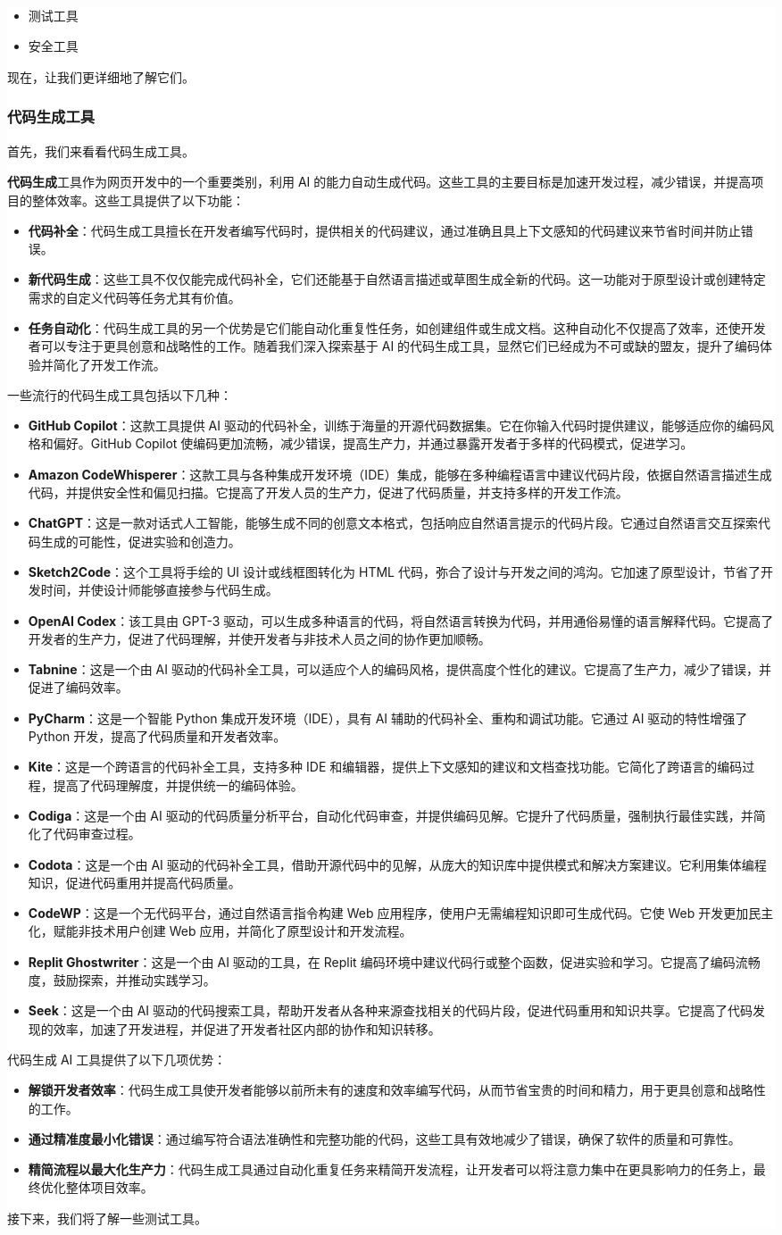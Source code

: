 +   测试工具

+   安全工具

现在，让我们更详细地了解它们。

### 代码生成工具

首先，我们来看看代码生成工具。

**代码生成**工具作为网页开发中的一个重要类别，利用 AI 的能力自动生成代码。这些工具的主要目标是加速开发过程，减少错误，并提高项目的整体效率。这些工具提供了以下功能：

+   **代码补全**：代码生成工具擅长在开发者编写代码时，提供相关的代码建议，通过准确且具上下文感知的代码建议来节省时间并防止错误。

+   **新代码生成**：这些工具不仅仅能完成代码补全，它们还能基于自然语言描述或草图生成全新的代码。这一功能对于原型设计或创建特定需求的自定义代码等任务尤其有价值。

+   **任务自动化**：代码生成工具的另一个优势是它们能自动化重复性任务，如创建组件或生成文档。这种自动化不仅提高了效率，还使开发者可以专注于更具创意和战略性的工作。随着我们深入探索基于 AI 的代码生成工具，显然它们已经成为不可或缺的盟友，提升了编码体验并简化了开发工作流。

一些流行的代码生成工具包括以下几种：

+   **GitHub Copilot**：这款工具提供 AI 驱动的代码补全，训练于海量的开源代码数据集。它在你输入代码时提供建议，能够适应你的编码风格和偏好。GitHub Copilot 使编码更加流畅，减少错误，提高生产力，并通过暴露开发者于多样的代码模式，促进学习。

+   **Amazon CodeWhisperer**：这款工具与各种集成开发环境（IDE）集成，能够在多种编程语言中建议代码片段，依据自然语言描述生成代码，并提供安全性和偏见扫描。它提高了开发人员的生产力，促进了代码质量，并支持多样的开发工作流。

+   **ChatGPT**：这是一款对话式人工智能，能够生成不同的创意文本格式，包括响应自然语言提示的代码片段。它通过自然语言交互探索代码生成的可能性，促进实验和创造力。

+   **Sketch2Code**：这个工具将手绘的 UI 设计或线框图转化为 HTML 代码，弥合了设计与开发之间的鸿沟。它加速了原型设计，节省了开发时间，并使设计师能够直接参与代码生成。

+   **OpenAI Codex**：该工具由 GPT-3 驱动，可以生成多种语言的代码，将自然语言转换为代码，并用通俗易懂的语言解释代码。它提高了开发者的生产力，促进了代码理解，并使开发者与非技术人员之间的协作更加顺畅。

+   **Tabnine**：这是一个由 AI 驱动的代码补全工具，可以适应个人的编码风格，提供高度个性化的建议。它提高了生产力，减少了错误，并促进了编码效率。

+   **PyCharm**：这是一个智能 Python 集成开发环境（IDE），具有 AI 辅助的代码补全、重构和调试功能。它通过 AI 驱动的特性增强了 Python 开发，提高了代码质量和开发者效率。

+   **Kite**：这是一个跨语言的代码补全工具，支持多种 IDE 和编辑器，提供上下文感知的建议和文档查找功能。它简化了跨语言的编码过程，提高了代码理解度，并提供统一的编码体验。

+   **Codiga**：这是一个由 AI 驱动的代码质量分析平台，自动化代码审查，并提供编码见解。它提升了代码质量，强制执行最佳实践，并简化了代码审查过程。

+   **Codota**：这是一个由 AI 驱动的代码补全工具，借助开源代码中的见解，从庞大的知识库中提供模式和解决方案建议。它利用集体编程知识，促进代码重用并提高代码质量。

+   **CodeWP**：这是一个无代码平台，通过自然语言指令构建 Web 应用程序，使用户无需编程知识即可生成代码。它使 Web 开发更加民主化，赋能非技术用户创建 Web 应用，并简化了原型设计和开发流程。

+   **Replit Ghostwriter**：这是一个由 AI 驱动的工具，在 Replit 编码环境中建议代码行或整个函数，促进实验和学习。它提高了编码流畅度，鼓励探索，并推动实践学习。

+   **Seek**：这是一个由 AI 驱动的代码搜索工具，帮助开发者从各种来源查找相关的代码片段，促进代码重用和知识共享。它提高了代码发现的效率，加速了开发进程，并促进了开发者社区内部的协作和知识转移。

代码生成 AI 工具提供了以下几项优势：

+   **解锁开发者效率**：代码生成工具使开发者能够以前所未有的速度和效率编写代码，从而节省宝贵的时间和精力，用于更具创意和战略性的工作。

+   **通过精准度最小化错误**：通过编写符合语法准确性和完整功能的代码，这些工具有效地减少了错误，确保了软件的质量和可靠性。

+   **精简流程以最大化生产力**：代码生成工具通过自动化重复任务来精简开发流程，让开发者可以将注意力集中在更具影响力的任务上，最终优化整体项目效率。

接下来，我们将了解一些测试工具。
